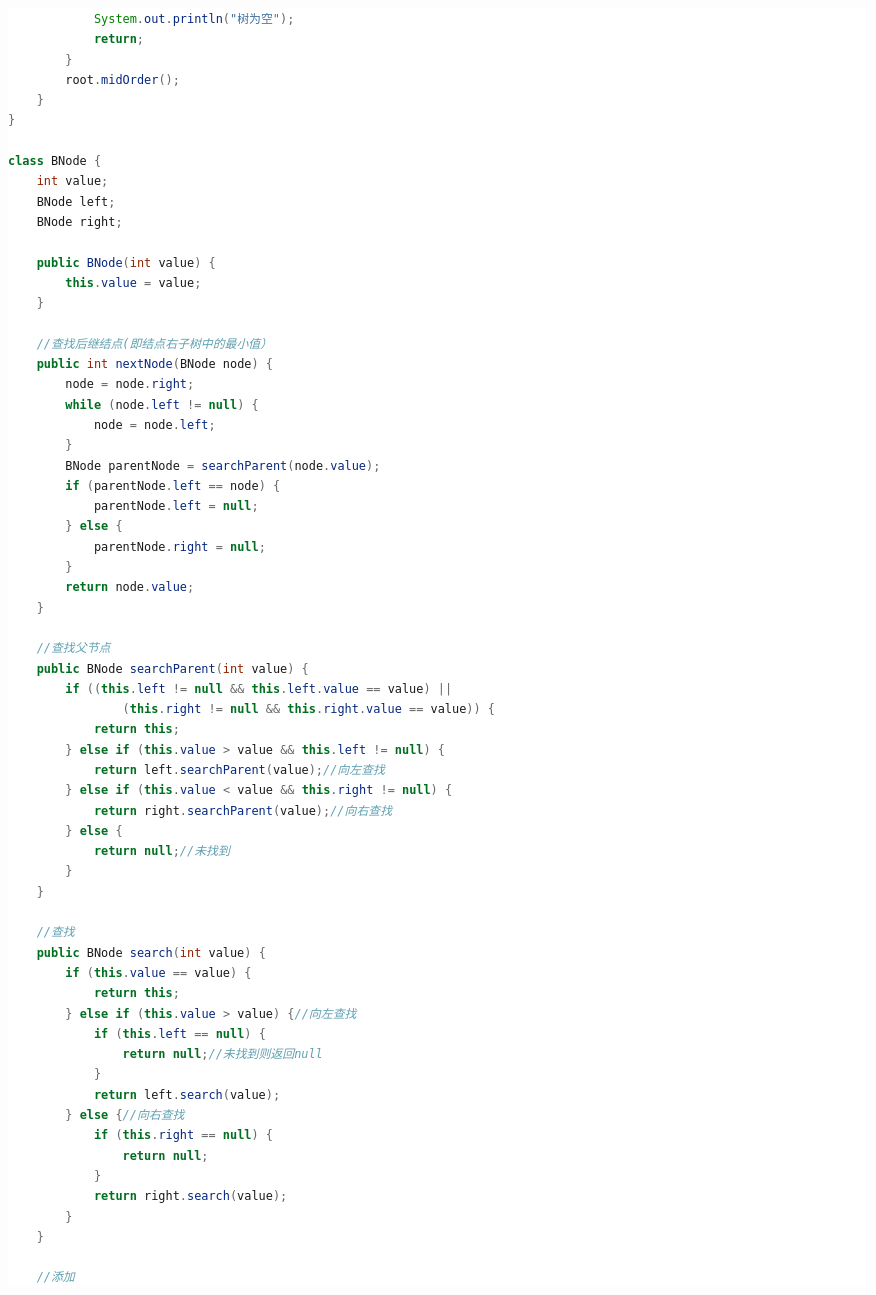 ```java
            System.out.println("树为空");
            return;
        }
        root.midOrder();
    }
}

class BNode {
    int value;
    BNode left;
    BNode right;

    public BNode(int value) {
        this.value = value;
    }

    //查找后继结点(即结点右子树中的最小值）
    public int nextNode(BNode node) {
        node = node.right;
        while (node.left != null) {
            node = node.left;
        }
        BNode parentNode = searchParent(node.value);
        if (parentNode.left == node) {
            parentNode.left = null;
        } else {
            parentNode.right = null;
        }
        return node.value;
    }

    //查找父节点
    public BNode searchParent(int value) {
        if ((this.left != null && this.left.value == value) ||
                (this.right != null && this.right.value == value)) {
            return this;
        } else if (this.value > value && this.left != null) {
            return left.searchParent(value);//向左查找
        } else if (this.value < value && this.right != null) {
            return right.searchParent(value);//向右查找
        } else {
            return null;//未找到
        }
    }

    //查找
    public BNode search(int value) {
        if (this.value == value) {
            return this;
        } else if (this.value > value) {//向左查找
            if (this.left == null) {
                return null;//未找到则返回null
            }
            return left.search(value);
        } else {//向右查找
            if (this.right == null) {
                return null;
            }
            return right.search(value);
        }
    }

    //添加
```